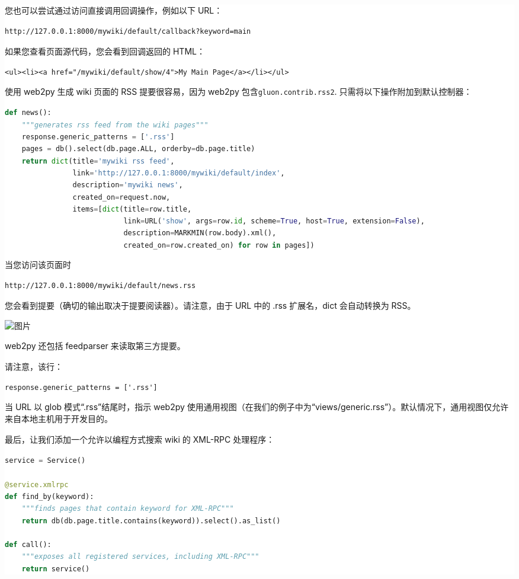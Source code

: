 

您也可以尝试通过访问直接调用回调操作，例如以下 URL：

```
http://127.0.0.1:8000/mywiki/default/callback?keyword=main
```

如果您查看页面源代码，您会看到回调返回的 HTML：

```
<ul><li><a href="/mywiki/default/show/4">My Main Page</a></li></ul>
```

使用 web2py 生成 wiki 页面的 RSS 提要很容易，因为 web2py 包含`gluon.contrib.rss2`. 只需将以下操作附加到默认控制器：

```python
def news():
    """generates rss feed from the wiki pages"""
    response.generic_patterns = ['.rss']
    pages = db().select(db.page.ALL, orderby=db.page.title)
    return dict(title='mywiki rss feed',
                link='http://127.0.0.1:8000/mywiki/default/index',
                description='mywiki news',
                created_on=request.now,
                items=[dict(title=row.title,
                            link=URL('show', args=row.id, scheme=True, host=True, extension=False),
                            description=MARKMIN(row.body).xml(),
                            created_on=row.created_on) for row in pages])
```

当您访问该页面时

```
http://127.0.0.1:8000/mywiki/default/news.rss
```

您会看到提要（确切的输出取决于提要阅读器）。请注意，由于 URL 中的 .rss 扩展名，dict 会自动转换为 RSS。



![图片](http://www.web2py.com/books/default/image/29/en4000.png)



web2py 还包括 feedparser 来读取第三方提要。

请注意，该行：

```
response.generic_patterns = ['.rss']
```

当 URL 以 glob 模式“.rss”结尾时，指示 web2py 使用通用视图（在我们的例子中为“views/generic.rss”）。默认情况下，通用视图仅允许来自本地主机用于开发目的。

最后，让我们添加一个允许以编程方式搜索 wiki 的 XML-RPC 处理程序：

```python
service = Service()

@service.xmlrpc
def find_by(keyword):
    """finds pages that contain keyword for XML-RPC"""
    return db(db.page.title.contains(keyword)).select().as_list()

def call():
    """exposes all registered services, including XML-RPC"""
    return service()
```

